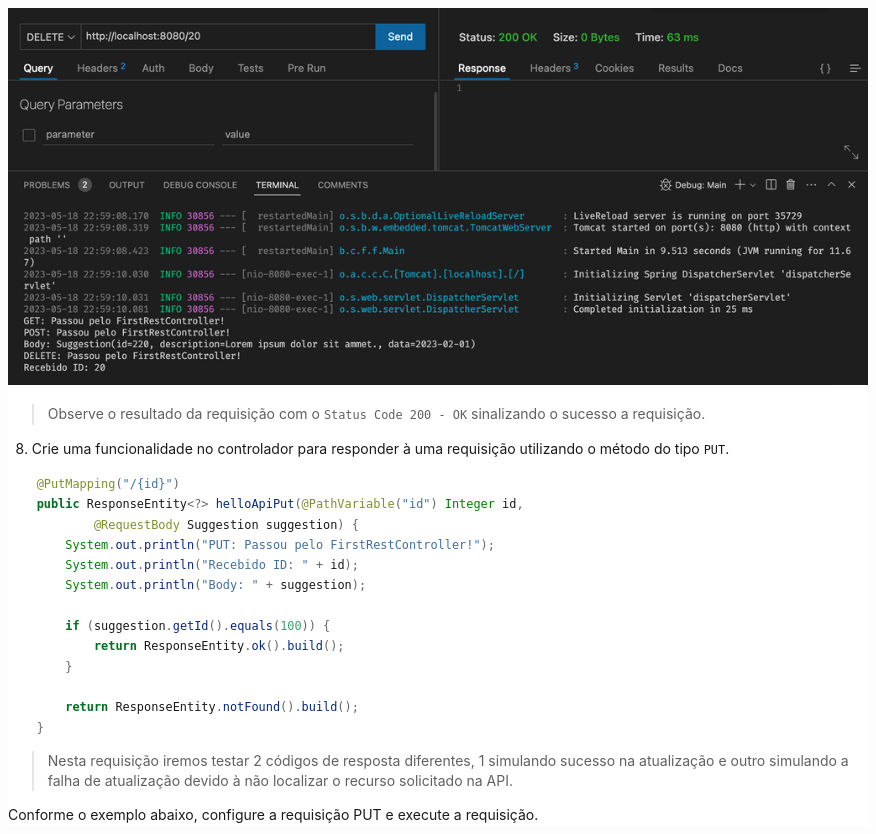 <img src="images/delete.png">

> Observe o resultado da requisição com o `Status Code 200 - OK` sinalizando o sucesso a requisição.

8. Crie uma funcionalidade no controlador para responder à uma requisição utilizando o método do tipo `PUT`.

```java
    @PutMapping("/{id}")
    public ResponseEntity<?> helloApiPut(@PathVariable("id") Integer id,
            @RequestBody Suggestion suggestion) {
        System.out.println("PUT: Passou pelo FirstRestController!");
        System.out.println("Recebido ID: " + id);
        System.out.println("Body: " + suggestion);

        if (suggestion.getId().equals(100)) {
            return ResponseEntity.ok().build();
        }

        return ResponseEntity.notFound().build();
    }
```

> Nesta requisição iremos testar 2 códigos de resposta diferentes, 1 simulando sucesso na atualização e outro simulando a falha de atualização devido à não localizar o recurso solicitado na API.

Conforme o exemplo abaixo, configure a requisição PUT e execute a requisição.
